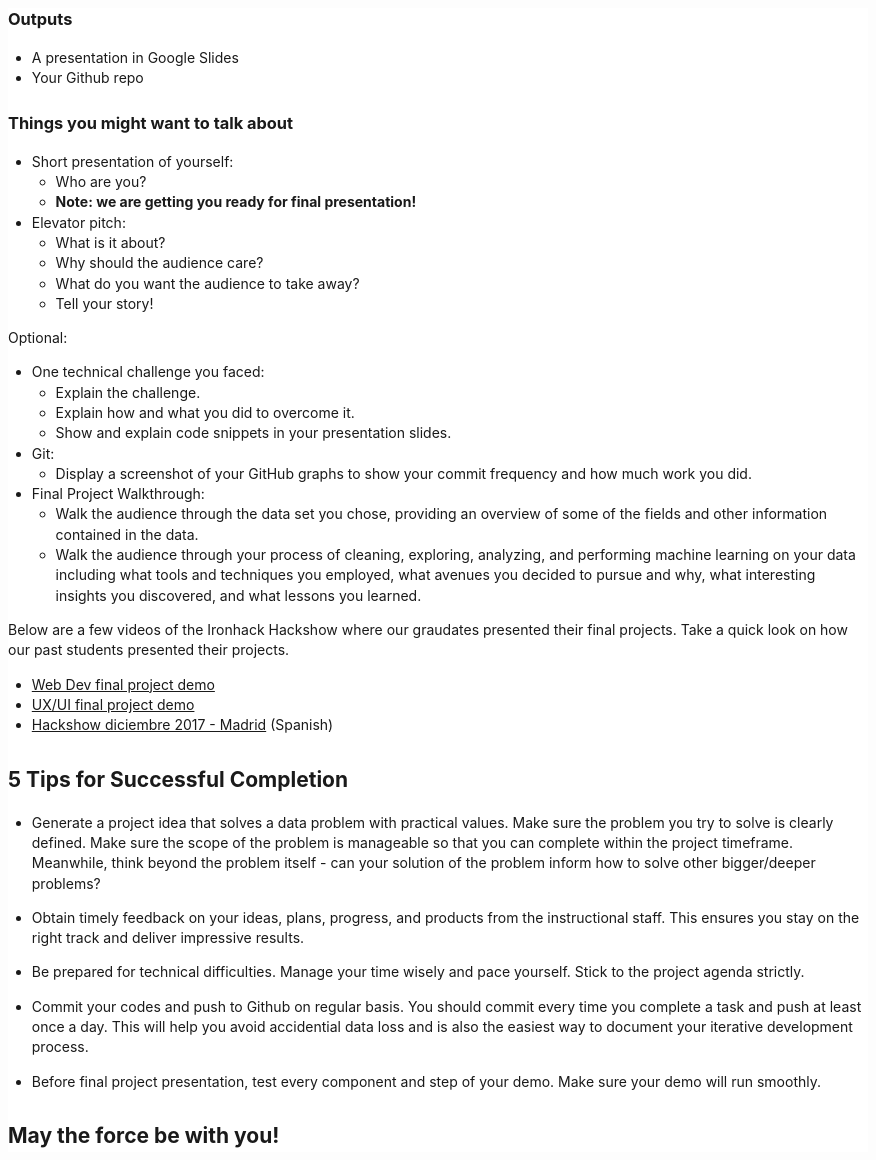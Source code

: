 ### Outputs

* A presentation in Google Slides
* Your Github repo

### Things you might want to talk about

* Short presentation of yourself:
	* Who are you?
  * __Note: we are getting you ready for final presentation!__
* Elevator pitch:
  * What is it about?
  * Why should the audience care?
  * What do you want the audience to take away?
  * Tell your story!

Optional:

* One technical challenge you faced:
  * Explain the challenge.
  * Explain how and what you did to overcome it.
  * Show and explain code snippets in your presentation slides.
* Git:
  * Display a screenshot of your GitHub graphs to show your commit frequency and how much work you did.
* Final Project Walkthrough:
  * Walk the audience through the data set you chose, providing an overview of some of the fields and other information contained in the data.
  * Walk the audience through your process of cleaning, exploring, analyzing, and performing machine learning on your data including what tools and techniques you employed, what avenues you decided to pursue and why, what interesting insights you discovered, and what lessons you learned.

Below are a few videos of the Ironhack Hackshow where our graudates presented their final projects. Take a quick look on how our past students presented their projects.

* [Web Dev final project demo](https://www.youtube.com/watch?v=MnUxEL3iiig)
* [UX/UI final project demo](https://www.youtube.com/watch?v=oII8I2nl7WM) 
* [Hackshow diciembre 2017 - Madrid](https://www.youtube.com/watch?v=64Jav707V9E) (Spanish)

## 5 Tips for Successful Completion

* Generate a project idea that solves a data problem with practical values. Make sure the problem you try to solve is clearly defined. Make sure the scope of the problem is manageable so that you can complete within the project timeframe. Meanwhile, think beyond the problem itself - can your solution of the problem inform how to solve other bigger/deeper problems?

* Obtain timely feedback on your ideas, plans, progress, and products from the instructional staff. This ensures you stay on the right track and deliver impressive results.

* Be prepared for technical difficulties. Manage your time wisely and pace yourself. Stick to the project agenda strictly.

* Commit your codes and push to Github on regular basis. You should commit every time you complete a task and push at least once a day. This will help you avoid accidential data loss and is also the easiest way to document your iterative development process.

* Before final project presentation, test every component and step of your demo. Make sure your demo will run smoothly.

## May the force be with you!

